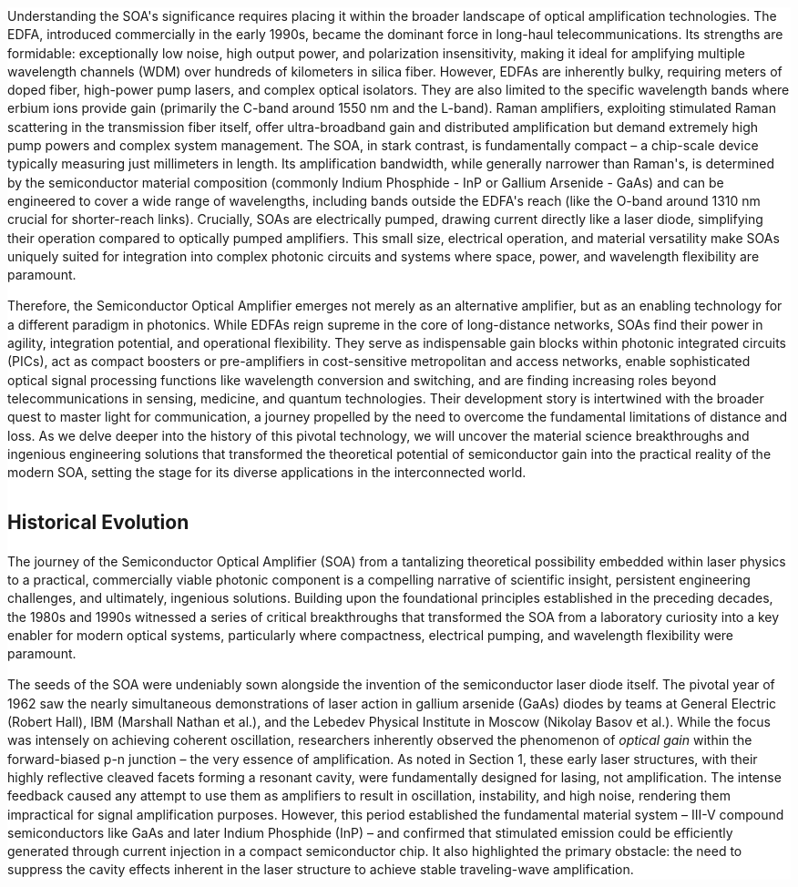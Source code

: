 Understanding the SOA's significance requires placing it within the broader landscape of optical amplification technologies. The EDFA, introduced commercially in the early 1990s, became the dominant force in long-haul telecommunications. Its strengths are formidable: exceptionally low noise, high output power, and polarization insensitivity, making it ideal for amplifying multiple wavelength channels (WDM) over hundreds of kilometers in silica fiber. However, EDFAs are inherently bulky, requiring meters of doped fiber, high-power pump lasers, and complex optical isolators. They are also limited to the specific wavelength bands where erbium ions provide gain (primarily the C-band around 1550 nm and the L-band). Raman amplifiers, exploiting stimulated Raman scattering in the transmission fiber itself, offer ultra-broadband gain and distributed amplification but demand extremely high pump powers and complex system management. The SOA, in stark contrast, is fundamentally compact – a chip-scale device typically measuring just millimeters in length. Its amplification bandwidth, while generally narrower than Raman's, is determined by the semiconductor material composition (commonly Indium Phosphide - InP or Gallium Arsenide - GaAs) and can be engineered to cover a wide range of wavelengths, including bands outside the EDFA's reach (like the O-band around 1310 nm crucial for shorter-reach links). Crucially, SOAs are electrically pumped, drawing current directly like a laser diode, simplifying their operation compared to optically pumped amplifiers. This small size, electrical operation, and material versatility make SOAs uniquely suited for integration into complex photonic circuits and systems where space, power, and wavelength flexibility are paramount.

Therefore, the Semiconductor Optical Amplifier emerges not merely as an alternative amplifier, but as an enabling technology for a different paradigm in photonics. While EDFAs reign supreme in the core of long-distance networks, SOAs find their power in agility, integration potential, and operational flexibility. They serve as indispensable gain blocks within photonic integrated circuits (PICs), act as compact boosters or pre-amplifiers in cost-sensitive metropolitan and access networks, enable sophisticated optical signal processing functions like wavelength conversion and switching, and are finding increasing roles beyond telecommunications in sensing, medicine, and quantum technologies. Their development story is intertwined with the broader quest to master light for communication, a journey propelled by the need to overcome the fundamental limitations of distance and loss. As we delve deeper into the history of this pivotal technology, we will uncover the material science breakthroughs and ingenious engineering solutions that transformed the theoretical potential of semiconductor gain into the practical reality of the modern SOA, setting the stage for its diverse applications in the interconnected world.

## Historical Evolution

The journey of the Semiconductor Optical Amplifier (SOA) from a tantalizing theoretical possibility embedded within laser physics to a practical, commercially viable photonic component is a compelling narrative of scientific insight, persistent engineering challenges, and ultimately, ingenious solutions. Building upon the foundational principles established in the preceding decades, the 1980s and 1990s witnessed a series of critical breakthroughs that transformed the SOA from a laboratory curiosity into a key enabler for modern optical systems, particularly where compactness, electrical pumping, and wavelength flexibility were paramount.

The seeds of the SOA were undeniably sown alongside the invention of the semiconductor laser diode itself. The pivotal year of 1962 saw the nearly simultaneous demonstrations of laser action in gallium arsenide (GaAs) diodes by teams at General Electric (Robert Hall), IBM (Marshall Nathan et al.), and the Lebedev Physical Institute in Moscow (Nikolay Basov et al.). While the focus was intensely on achieving coherent oscillation, researchers inherently observed the phenomenon of *optical gain* within the forward-biased p-n junction – the very essence of amplification. As noted in Section 1, these early laser structures, with their highly reflective cleaved facets forming a resonant cavity, were fundamentally designed for lasing, not amplification. The intense feedback caused any attempt to use them as amplifiers to result in oscillation, instability, and high noise, rendering them impractical for signal amplification purposes. However, this period established the fundamental material system – III-V compound semiconductors like GaAs and later Indium Phosphide (InP) – and confirmed that stimulated emission could be efficiently generated through current injection in a compact semiconductor chip. It also highlighted the primary obstacle: the need to suppress the cavity effects inherent in the laser structure to achieve stable traveling-wave amplification.
